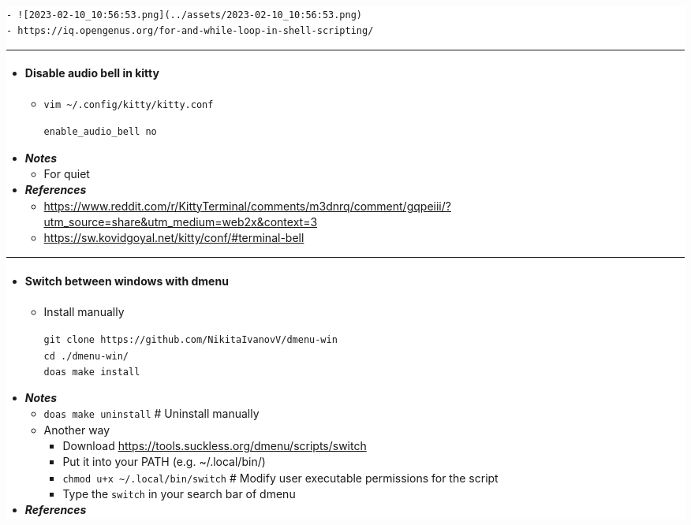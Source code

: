     - ![2023-02-10_10:56:53.png](../assets/2023-02-10_10:56:53.png)
    - https://iq.opengenus.org/for-and-while-loop-in-shell-scripting/
- ---
- #### Disable audio bell in kitty
    - `vim ~/.config/kitty/kitty.conf`
      ```
      enable_audio_bell no
      ```
- ***Notes***
    - For quiet
- ***References***
    - https://www.reddit.com/r/KittyTerminal/comments/m3dnrq/comment/gqpeiii/?utm_source=share&utm_medium=web2x&context=3
    - https://sw.kovidgoyal.net/kitty/conf/#terminal-bell
- ---
- #### Switch between windows with dmenu
    - Install manually
      ```
      git clone https://github.com/NikitaIvanovV/dmenu-win
      cd ./dmenu-win/
      doas make install
      ```
- ***Notes***
    - `doas make uninstall` # Uninstall manually
    - Another way
        - Download https://tools.suckless.org/dmenu/scripts/switch
        - Put it into your PATH (e.g. ~/.local/bin/)
        - `chmod u+x ~/.local/bin/switch` # Modify user executable permissions for the script
        - Type the `switch` in your search bar of dmenu
- ***References***